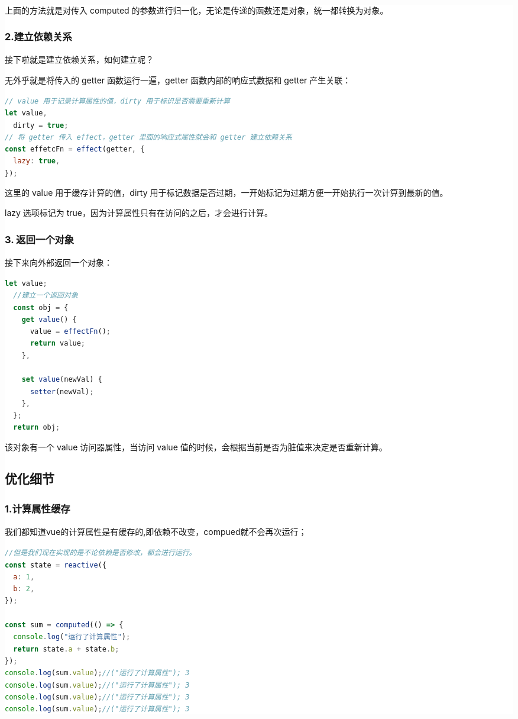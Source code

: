上面的方法就是对传入 computed 的参数进行归一化，无论是传递的函数还是对象，统一都转换为对象。

### 2.建立依赖关系

接下啦就是建立依赖关系，如何建立呢？

无外乎就是将传入的 getter 函数运行一遍，getter 函数内部的响应式数据和 getter 产生关联：

```js
// value 用于记录计算属性的值，dirty 用于标识是否需要重新计算
let value,
  dirty = true;
// 将 getter 传入 effect，getter 里面的响应式属性就会和 getter 建立依赖关系
const effetcFn = effect(getter, {
  lazy: true,
});
```

这里的 value 用于缓存计算的值，dirty 用于标记数据是否过期，一开始标记为过期方便一开始执行一次计算到最新的值。

lazy 选项标记为 true，因为计算属性只有在访问的之后，才会进行计算。

### 3. 返回一个对象 

接下来向外部返回一个对象：

```js
let value;
  //建立一个返回对象
  const obj = {
    get value() {
      value = effectFn();
      return value;
    },

    set value(newVal) {
      setter(newVal);
    },
  };
  return obj;
```

该对象有一个 value 访问器属性，当访问 value 值的时候，会根据当前是否为脏值来决定是否重新计算。

## 优化细节

### 1.计算属性缓存

我们都知道vue的计算属性是有缓存的,即依赖不改变，compued就不会再次运行；

```js
//但是我们现在实现的是不论依赖是否修改，都会进行运行。
const state = reactive({
  a: 1,
  b: 2,
});

const sum = computed(() => {
  console.log("运行了计算属性");
  return state.a + state.b;
});
console.log(sum.value);//("运行了计算属性"); 3
console.log(sum.value);//("运行了计算属性"); 3
console.log(sum.value);//("运行了计算属性"); 3
console.log(sum.value);//("运行了计算属性"); 3
```
